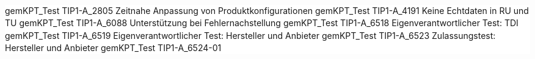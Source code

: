 </td><td>
gemKPT_Test

</td></tr><tr><td>
TIP1-A_2805

</td><td>
Zeitnahe Anpassung von Produktkonfigurationen

</td><td>
gemKPT_Test

</td></tr><tr><td>
TIP1-A_4191

</td><td>
Keine Echtdaten in RU und TU

</td><td>
gemKPT_Test

</td></tr><tr><td>
TIP1-A_6088

</td><td>
Unterstützung bei Fehlernachstellung

</td><td>
gemKPT_Test

</td></tr><tr><td>
TIP1-A_6518

</td><td>
Eigenverantwortlicher Test: TDI

</td><td>
gemKPT_Test

</td></tr><tr><td>
TIP1-A_6519

</td><td>
Eigenverantwortlicher Test: Hersteller und Anbieter

</td><td>
gemKPT_Test

</td></tr><tr><td>
TIP1-A_6523

</td><td>
Zulassungstest: Hersteller und Anbieter

</td><td>
gemKPT_Test

</td></tr><tr><td>
TIP1-A_6524-01
